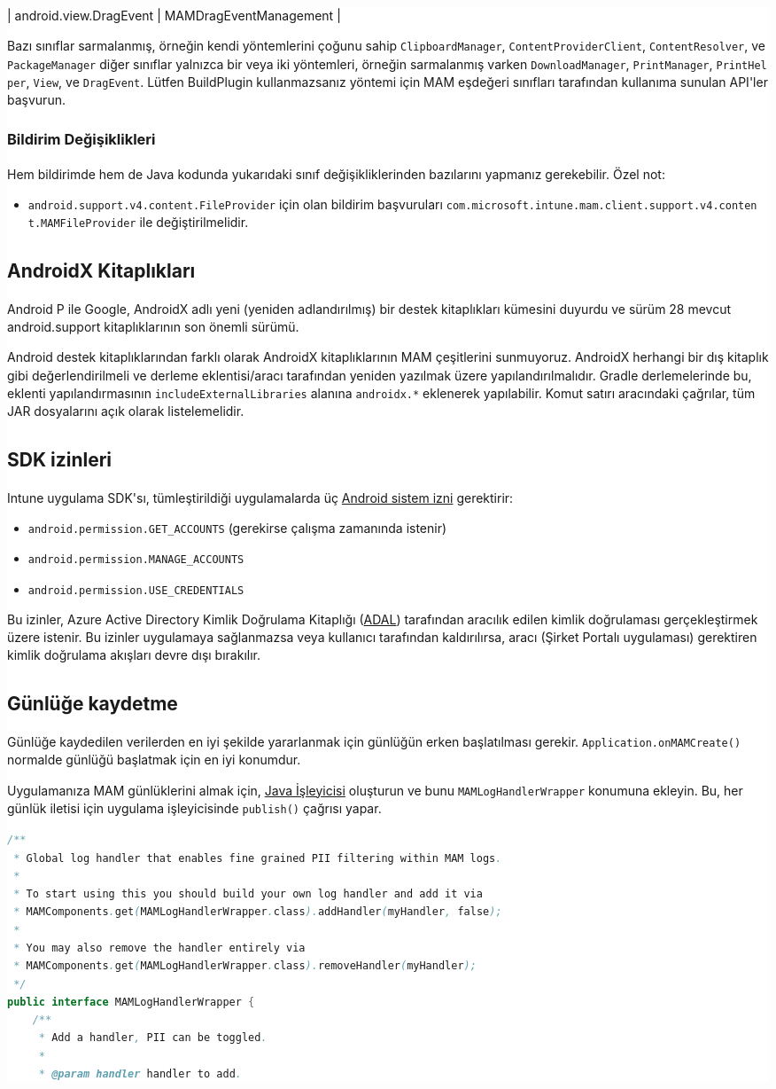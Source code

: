 | android.view.DragEvent | MAMDragEventManagement |

Bazı sınıflar sarmalanmış, örneğin kendi yöntemlerini çoğunu sahip `ClipboardManager`, `ContentProviderClient`, `ContentResolver`, ve `PackageManager` diğer sınıflar yalnızca bir veya iki yöntemleri, örneğin sarmalanmış varken `DownloadManager`, `PrintManager`, `PrintHelper`, `View`, ve `DragEvent`. Lütfen BuildPlugin kullanmazsanız yöntemi için MAM eşdeğeri sınıfları tarafından kullanıma sunulan API'ler başvurun. 

### <a name="manifest-replacements"></a>Bildirim Değişiklikleri
Hem bildirimde hem de Java kodunda yukarıdaki sınıf değişikliklerinden bazılarını yapmanız gerekebilir. Özel not:
* `android.support.v4.content.FileProvider` için olan bildirim başvuruları `com.microsoft.intune.mam.client.support.v4.content.MAMFileProvider` ile değiştirilmelidir.

## <a name="androidx-libraries"></a>AndroidX Kitaplıkları
Android P ile Google, AndroidX adlı yeni (yeniden adlandırılmış) bir destek kitaplıkları kümesini duyurdu ve sürüm 28 mevcut android.support kitaplıklarının son önemli sürümü.

Android destek kitaplıklarından farklı olarak AndroidX kitaplıklarının MAM çeşitlerini sunmuyoruz. AndroidX herhangi bir dış kitaplık gibi değerlendirilmeli ve derleme eklentisi/aracı tarafından yeniden yazılmak üzere yapılandırılmalıdır. Gradle derlemelerinde bu, eklenti yapılandırmasının `includeExternalLibraries` alanına `androidx.*` eklenerek yapılabilir. Komut satırı aracındaki çağrılar, tüm JAR dosyalarını açık olarak listelemelidir.
## <a name="sdk-permissions"></a>SDK izinleri

Intune uygulama SDK'sı, tümleştirildiği uygulamalarda üç [Android sistem izni](https://developer.android.com/guide/topics/security/permissions.html) gerektirir:

* `android.permission.GET_ACCOUNTS` (gerekirse çalışma zamanında istenir)

* `android.permission.MANAGE_ACCOUNTS`

* `android.permission.USE_CREDENTIALS`

Bu izinler, Azure Active Directory Kimlik Doğrulama Kitaplığı ([ADAL](https://azure.microsoft.com/documentation/articles/active-directory-authentication-libraries/)) tarafından aracılık edilen kimlik doğrulaması gerçekleştirmek üzere istenir. Bu izinler uygulamaya sağlanmazsa veya kullanıcı tarafından kaldırılırsa, aracı (Şirket Portalı uygulaması) gerektiren kimlik doğrulama akışları devre dışı bırakılır.

## <a name="logging"></a>Günlüğe kaydetme

Günlüğe kaydedilen verilerden en iyi şekilde yararlanmak için günlüğün erken başlatılması gerekir. `Application.onMAMCreate()` normalde günlüğü başlatmak için en iyi konumdur.

Uygulamanıza MAM günlüklerini almak için, [Java İşleyicisi](https://docs.oracle.com/javase/7/docs/api/java/util/logging/Handler.html) oluşturun ve bunu `MAMLogHandlerWrapper` konumuna ekleyin. Bu, her günlük iletisi için uygulama işleyicisinde `publish()` çağrısı yapar.

```java
/**
 * Global log handler that enables fine grained PII filtering within MAM logs.  
 *
 * To start using this you should build your own log handler and add it via
 * MAMComponents.get(MAMLogHandlerWrapper.class).addHandler(myHandler, false);  
 *
 * You may also remove the handler entirely via
 * MAMComponents.get(MAMLogHandlerWrapper.class).removeHandler(myHandler);
 */
public interface MAMLogHandlerWrapper {
    /**
     * Add a handler, PII can be toggled.
     *
     * @param handler handler to add.
```